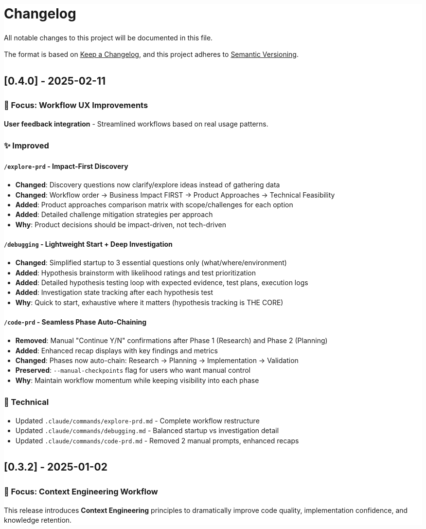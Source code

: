# Changelog

All notable changes to this project will be documented in this file.

The format is based on [Keep a Changelog](https://keepachangelog.com/en/1.0.0/),
and this project adheres to [Semantic Versioning](https://semver.org/spec/v2.0.0.html).


## [0.4.0] - 2025-02-11

### 🎯 Focus: Workflow UX Improvements

**User feedback integration** - Streamlined workflows based on real usage patterns.

### ✨ Improved

#### `/explore-prd` - Impact-First Discovery
- **Changed**: Discovery questions now clarify/explore ideas instead of gathering data
- **Changed**: Workflow order → Business Impact FIRST → Product Approaches → Technical Feasibility
- **Added**: Product approaches comparison matrix with scope/challenges for each option
- **Added**: Detailed challenge mitigation strategies per approach
- **Why**: Product decisions should be impact-driven, not tech-driven

#### `/debugging` - Lightweight Start + Deep Investigation
- **Changed**: Simplified startup to 3 essential questions only (what/where/environment)
- **Added**: Hypothesis brainstorm with likelihood ratings and test prioritization
- **Added**: Detailed hypothesis testing loop with expected evidence, test plans, execution logs
- **Added**: Investigation state tracking after each hypothesis test
- **Why**: Quick to start, exhaustive where it matters (hypothesis tracking is THE CORE)

#### `/code-prd` - Seamless Phase Auto-Chaining
- **Removed**: Manual "Continue Y/N" confirmations after Phase 1 (Research) and Phase 2 (Planning)
- **Added**: Enhanced recap displays with key findings and metrics
- **Changed**: Phases now auto-chain: Research → Planning → Implementation → Validation
- **Preserved**: `--manual-checkpoints` flag for users who want manual control
- **Why**: Maintain workflow momentum while keeping visibility into each phase

### 🔧 Technical

- Updated `.claude/commands/explore-prd.md` - Complete workflow restructure
- Updated `.claude/commands/debugging.md` - Balanced startup vs investigation detail
- Updated `.claude/commands/code-prd.md` - Removed 2 manual prompts, enhanced recaps


## [0.3.2] - 2025-01-02

### 🎯 Focus: Context Engineering Workflow

This release introduces **Context Engineering** principles to dramatically improve code quality, implementation confidence, and knowledge retention.


[2.0.0]: https://github.com/Yassinello/claude-prd-workflow/releases/tag/v2.0.0
[1.2.0]: https://github.com/Yassinello/claude-prd-workflow/releases/tag/v1.2.0
[1.1.0]: https://github.com/Yassinello/claude-prd-workflow/releases/tag/v1.1.0
[1.0.4]: https://github.com/Yassinello/claude-prd-workflow/releases/tag/v1.0.4
[1.0.3]: https://github.com/Yassinello/claude-prd-workflow/releases/tag/v1.0.3
[1.0.2]: https://github.com/Yassinello/claude-prd-workflow/releases/tag/v1.0.2
[1.0.1]: https://github.com/Yassinello/claude-prd-workflow/releases/tag/v1.0.1
[1.0.0]: https://github.com/Yassinello/claude-prd-workflow/releases/tag/v1.0.0
[Unreleased]: https://github.com/Yassinello/claude-prd-workflow/compare/v2.0.0...HEAD